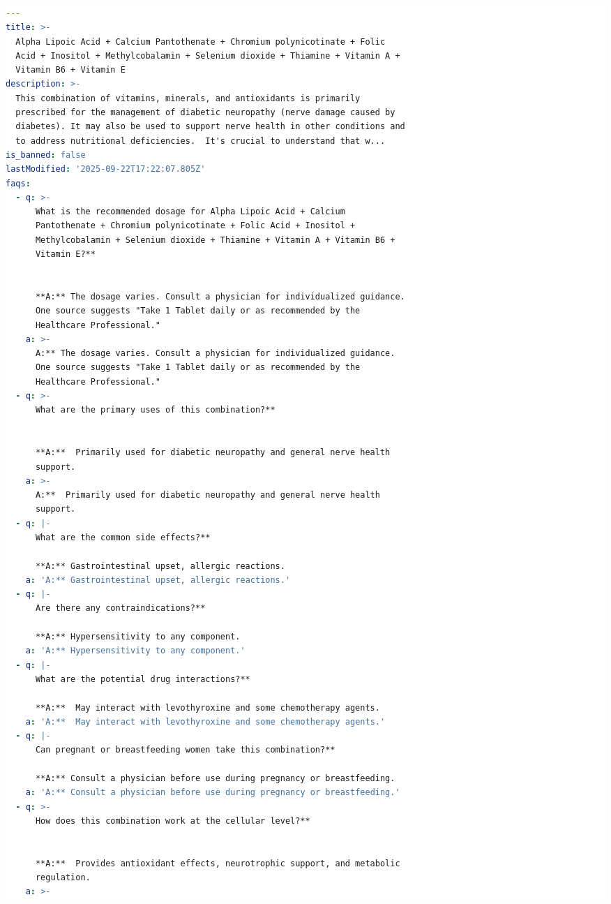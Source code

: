 ```yaml
---
title: >-
  Alpha Lipoic Acid + Calcium Pantothenate + Chromium polynicotinate + Folic
  Acid + Inositol + Methylcobalamin + Selenium dioxide + Thiamine + Vitamin A +
  Vitamin B6 + Vitamin E
description: >-
  This combination of vitamins, minerals, and antioxidants is primarily
  prescribed for the management of diabetic neuropathy (nerve damage caused by
  diabetes). It may also be used to support nerve health in other conditions and
  to address nutritional deficiencies.  It's crucial to understand that w...
is_banned: false
lastModified: '2025-09-22T17:22:07.805Z'
faqs:
  - q: >-
      What is the recommended dosage for Alpha Lipoic Acid + Calcium
      Pantothenate + Chromium polynicotinate + Folic Acid + Inositol +
      Methylcobalamin + Selenium dioxide + Thiamine + Vitamin A + Vitamin B6 +
      Vitamin E?**


      **A:** The dosage varies. Consult a physician for individualized guidance.
      One source suggests "Take 1 Tablet daily or as recommended by the
      Healthcare Professional."
    a: >-
      A:** The dosage varies. Consult a physician for individualized guidance.
      One source suggests "Take 1 Tablet daily or as recommended by the
      Healthcare Professional."
  - q: >-
      What are the primary uses of this combination?**


      **A:**  Primarily used for diabetic neuropathy and general nerve health
      support.
    a: >-
      A:**  Primarily used for diabetic neuropathy and general nerve health
      support.
  - q: |-
      What are the common side effects?**

      **A:** Gastrointestinal upset, allergic reactions.
    a: 'A:** Gastrointestinal upset, allergic reactions.'
  - q: |-
      Are there any contraindications?**

      **A:** Hypersensitivity to any component.
    a: 'A:** Hypersensitivity to any component.'
  - q: |-
      What are the potential drug interactions?**

      **A:**  May interact with levothyroxine and some chemotherapy agents.
    a: 'A:**  May interact with levothyroxine and some chemotherapy agents.'
  - q: |-
      Can pregnant or breastfeeding women take this combination?**

      **A:** Consult a physician before use during pregnancy or breastfeeding.
    a: 'A:** Consult a physician before use during pregnancy or breastfeeding.'
  - q: >-
      How does this combination work at the cellular level?**


      **A:**  Provides antioxidant effects, neurotrophic support, and metabolic
      regulation.
    a: >-
```
